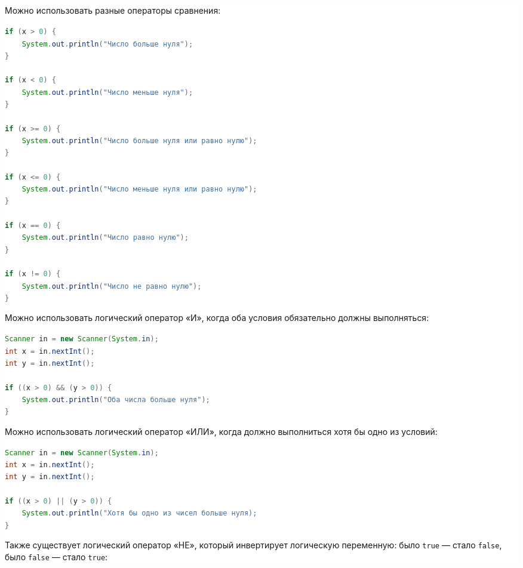 Можно использовать разные операторы сравнения:

```java
if (x > 0) {
    System.out.println("Число больше нуля");
}

if (x < 0) {
    System.out.println("Число меньше нуля");
}

if (x >= 0) {
    System.out.println("Число больше нуля или равно нулю");
}

if (x <= 0) {
    System.out.println("Число меньше нуля или равно нулю");
}

if (x == 0) {
    System.out.println("Число равно нулю");
}

if (x != 0) {
    System.out.println("Число не равно нулю");
}
```

Можно использовать логический оператор «И», когда оба условия обязательно должны выполняться:

```java
Scanner in = new Scanner(System.in);
int x = in.nextInt();
int y = in.nextInt();

if ((x > 0) && (y > 0)) {
    System.out.println("Оба числа больше нуля");
}
```

Можно использовать логический оператор «ИЛИ», когда должно выполниться хотя бы одно из условий:

```java
Scanner in = new Scanner(System.in);
int x = in.nextInt();
int y = in.nextInt();

if ((x > 0) || (y > 0)) {
    System.out.println("Хотя бы одно из чисел больше нуля);
}
```

Также существует логический оператор «НЕ», который инвертирует логическую переменную: было `true` — стало `false`, было `false` — стало `true`:
